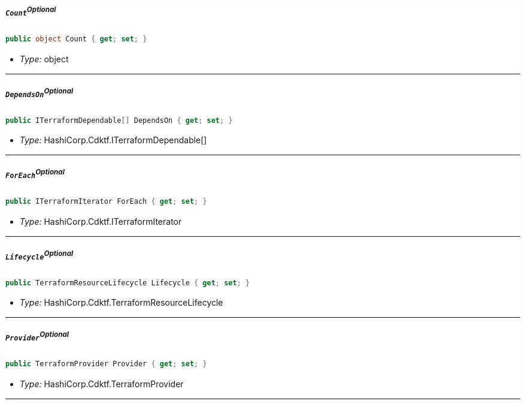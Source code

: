 ##### `Count`<sup>Optional</sup> <a name="Count" id="@cdktf/provider-azurerm.backupPolicyVm.BackupPolicyVmConfig.property.count"></a>

```csharp
public object Count { get; set; }
```

- *Type:* object

---

##### `DependsOn`<sup>Optional</sup> <a name="DependsOn" id="@cdktf/provider-azurerm.backupPolicyVm.BackupPolicyVmConfig.property.dependsOn"></a>

```csharp
public ITerraformDependable[] DependsOn { get; set; }
```

- *Type:* HashiCorp.Cdktf.ITerraformDependable[]

---

##### `ForEach`<sup>Optional</sup> <a name="ForEach" id="@cdktf/provider-azurerm.backupPolicyVm.BackupPolicyVmConfig.property.forEach"></a>

```csharp
public ITerraformIterator ForEach { get; set; }
```

- *Type:* HashiCorp.Cdktf.ITerraformIterator

---

##### `Lifecycle`<sup>Optional</sup> <a name="Lifecycle" id="@cdktf/provider-azurerm.backupPolicyVm.BackupPolicyVmConfig.property.lifecycle"></a>

```csharp
public TerraformResourceLifecycle Lifecycle { get; set; }
```

- *Type:* HashiCorp.Cdktf.TerraformResourceLifecycle

---

##### `Provider`<sup>Optional</sup> <a name="Provider" id="@cdktf/provider-azurerm.backupPolicyVm.BackupPolicyVmConfig.property.provider"></a>

```csharp
public TerraformProvider Provider { get; set; }
```

- *Type:* HashiCorp.Cdktf.TerraformProvider

---
